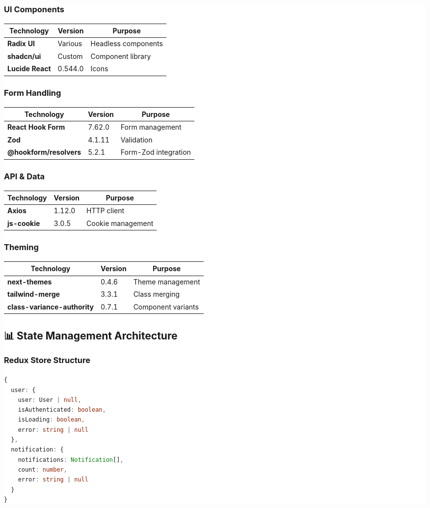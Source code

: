 ### UI Components

| Technology       | Version | Purpose             |
| ---------------- | ------- | ------------------- |
| **Radix UI**     | Various | Headless components |
| **shadcn/ui**    | Custom  | Component library   |
| **Lucide React** | 0.544.0 | Icons               |

### Form Handling

| Technology              | Version | Purpose              |
| ----------------------- | ------- | -------------------- |
| **React Hook Form**     | 7.62.0  | Form management      |
| **Zod**                 | 4.1.11  | Validation           |
| **@hookform/resolvers** | 5.2.1   | Form-Zod integration |

### API & Data

| Technology    | Version | Purpose           |
| ------------- | ------- | ----------------- |
| **Axios**     | 1.12.0  | HTTP client       |
| **js-cookie** | 3.0.5   | Cookie management |

### Theming

| Technology                   | Version | Purpose            |
| ---------------------------- | ------- | ------------------ |
| **next-themes**              | 0.4.6   | Theme management   |
| **tailwind-merge**           | 3.3.1   | Class merging      |
| **class-variance-authority** | 0.7.1   | Component variants |

## 📊 State Management Architecture

### Redux Store Structure

```typescript
{
  user: {
    user: User | null,
    isAuthenticated: boolean,
    isLoading: boolean,
    error: string | null
  },
  notification: {
    notifications: Notification[],
    count: number,
    error: string | null
  }
}
```
